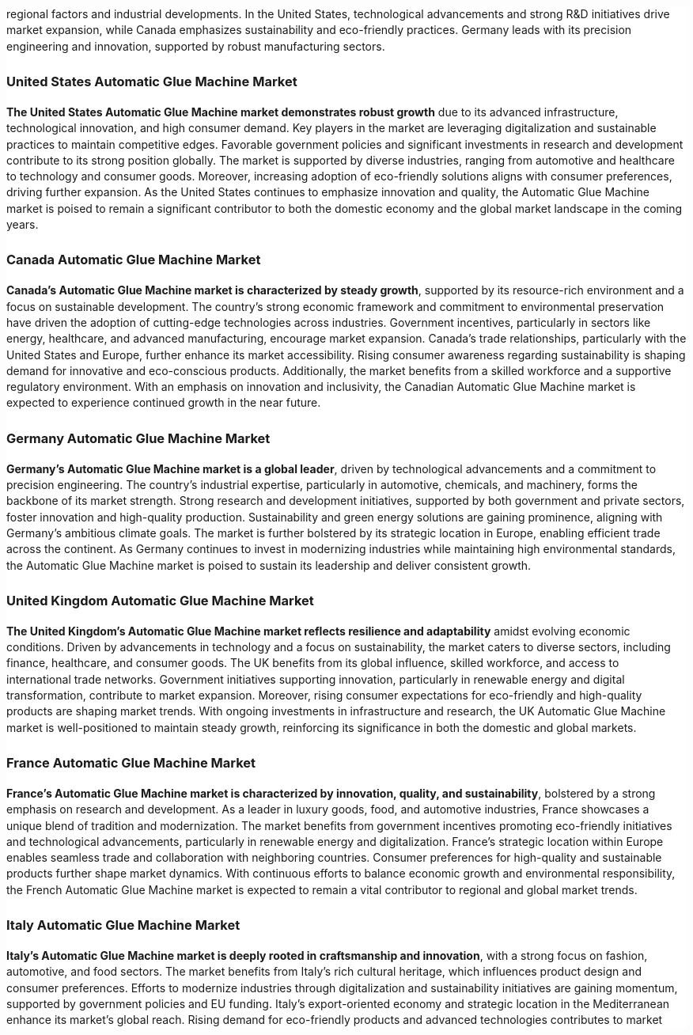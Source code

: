 regional factors and industrial developments. In the United States, technological advancements and strong R&amp;D initiatives drive market expansion, while Canada emphasizes sustainability and eco-friendly practices. Germany leads with its precision engineering and innovation, supported by robust manufacturing sectors.</span></em></p></blockquote><h3><strong>United States Automatic Glue Machine Market</strong></h3><p><strong>The United States Automatic Glue Machine market demonstrates robust growth</strong> due to its advanced infrastructure, technological innovation, and high consumer demand. Key players in the market are leveraging digitalization and sustainable practices to maintain competitive edges. Favorable government policies and significant investments in research and development contribute to its strong position globally. The market is supported by diverse industries, ranging from automotive and healthcare to technology and consumer goods. Moreover, increasing adoption of eco-friendly solutions aligns with consumer preferences, driving further expansion. As the United States continues to emphasize innovation and quality, the Automatic Glue Machine market is poised to remain a significant contributor to both the domestic economy and the global market landscape in the coming years.</p><h3><strong>Canada Automatic Glue Machine Market</strong></h3><p><strong>Canada&rsquo;s Automatic Glue Machine market is characterized by steady growth</strong>, supported by its resource-rich environment and a focus on sustainable development. The country&rsquo;s strong economic framework and commitment to environmental preservation have driven the adoption of cutting-edge technologies across industries. Government incentives, particularly in sectors like energy, healthcare, and advanced manufacturing, encourage market expansion. Canada&rsquo;s trade relationships, particularly with the United States and Europe, further enhance its market accessibility. Rising consumer awareness regarding sustainability is shaping demand for innovative and eco-conscious products. Additionally, the market benefits from a skilled workforce and a supportive regulatory environment. With an emphasis on innovation and inclusivity, the Canadian Automatic Glue Machine market is expected to experience continued growth in the near future.</p><h3><strong>Germany Automatic Glue Machine Market</strong></h3><p><strong>Germany&rsquo;s Automatic Glue Machine market is a global leader</strong>, driven by technological advancements and a commitment to precision engineering. The country&rsquo;s industrial expertise, particularly in automotive, chemicals, and machinery, forms the backbone of its market strength. Strong research and development initiatives, supported by both government and private sectors, foster innovation and high-quality production. Sustainability and green energy solutions are gaining prominence, aligning with Germany&rsquo;s ambitious climate goals. The market is further bolstered by its strategic location in Europe, enabling efficient trade across the continent. As Germany continues to invest in modernizing industries while maintaining high environmental standards, the Automatic Glue Machine market is poised to sustain its leadership and deliver consistent growth.</p><h3><strong>United Kingdom Automatic Glue Machine Market</strong></h3><p><strong>The United Kingdom&rsquo;s Automatic Glue Machine market reflects resilience and adaptability</strong> amidst evolving economic conditions. Driven by advancements in technology and a focus on sustainability, the market caters to diverse sectors, including finance, healthcare, and consumer goods. The UK benefits from its global influence, skilled workforce, and access to international trade networks. Government initiatives supporting innovation, particularly in renewable energy and digital transformation, contribute to market expansion. Moreover, rising consumer expectations for eco-friendly and high-quality products are shaping market trends. With ongoing investments in infrastructure and research, the UK Automatic Glue Machine market is well-positioned to maintain steady growth, reinforcing its significance in both the domestic and global markets.</p><h3><strong>France Automatic Glue Machine Market</strong></h3><p><strong>France&rsquo;s Automatic Glue Machine market is characterized by innovation, quality, and sustainability</strong>, bolstered by a strong emphasis on research and development. As a leader in luxury goods, food, and automotive industries, France showcases a unique blend of tradition and modernization. The market benefits from government incentives promoting eco-friendly initiatives and technological advancements, particularly in renewable energy and digitalization. France&rsquo;s strategic location within Europe enables seamless trade and collaboration with neighboring countries. Consumer preferences for high-quality and sustainable products further shape market dynamics. With continuous efforts to balance economic growth and environmental responsibility, the French Automatic Glue Machine market is expected to remain a vital contributor to regional and global market trends.</p><h3><strong>Italy Automatic Glue Machine Market</strong></h3><p><strong>Italy&rsquo;s Automatic Glue Machine market is deeply rooted in craftsmanship and innovation</strong>, with a strong focus on fashion, automotive, and food sectors. The market benefits from Italy&rsquo;s rich cultural heritage, which influences product design and consumer preferences. Efforts to modernize industries through digitalization and sustainability initiatives are gaining momentum, supported by government policies and EU funding. Italy&rsquo;s export-oriented economy and strategic location in the Mediterranean enhance its market&rsquo;s global reach. Rising demand for eco-friendly products and advanced technologies contributes to market